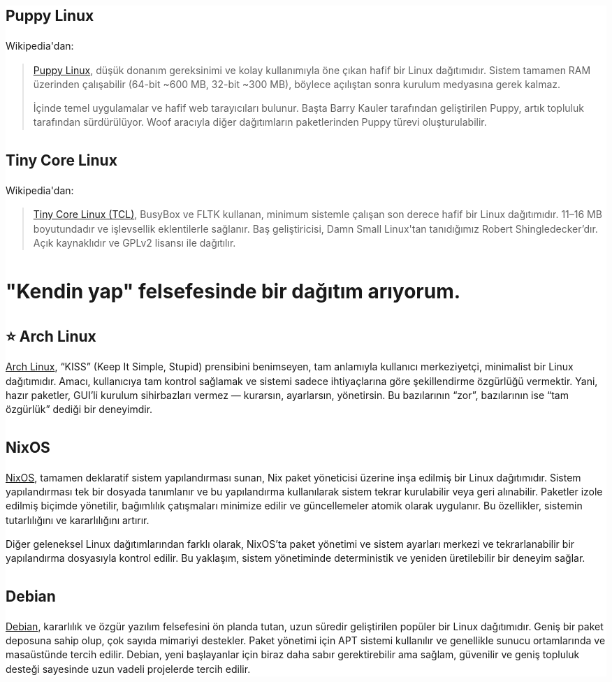 ## Puppy Linux

Wikipedia'dan:

> [Puppy Linux](https://puppylinux-woof-ce.github.io/), düşük donanım gereksinimi ve kolay kullanımıyla öne çıkan hafif bir Linux dağıtımıdır. Sistem tamamen RAM üzerinden çalışabilir (64-bit ~600 MB, 32-bit ~300 MB), böylece açılıştan sonra kurulum medyasına gerek kalmaz.
>
> İçinde temel uygulamalar ve hafif web tarayıcıları bulunur. Başta Barry Kauler tarafından geliştirilen Puppy, artık topluluk tarafından sürdürülüyor. Woof aracıyla diğer dağıtımların paketlerinden Puppy türevi oluşturulabilir.

## Tiny Core Linux

Wikipedia'dan:

> [Tiny Core Linux (TCL)](http://www.tinycorelinux.net/), BusyBox ve FLTK kullanan, minimum sistemle çalışan son derece hafif bir Linux dağıtımıdır. 11–16 MB boyutundadır ve işlevsellik eklentilerle sağlanır. Baş geliştiricisi, Damn Small Linux'tan tanıdığımız Robert Shingledecker’dır. Açık kaynaklıdır ve GPLv2 lisansı ile dağıtılır.

# "Kendin yap" felsefesinde bir dağıtım arıyorum.

## ⭐ Arch Linux

[Arch Linux](https://wiki.archlinux.org/title/Ana_sayfa), “KISS” (Keep It Simple, Stupid) prensibini benimseyen, tam anlamıyla kullanıcı merkeziyetçi, minimalist bir Linux dağıtımıdır. Amacı, kullanıcıya tam kontrol sağlamak ve sistemi sadece ihtiyaçlarına göre şekillendirme özgürlüğü vermektir. Yani, hazır paketler, GUI’li kurulum sihirbazları vermez — kurarsın, ayarlarsın, yönetirsin. Bu bazılarının “zor”, bazılarının ise “tam özgürlük” dediği bir deneyimdir.

## NixOS

[NixOS](https://nixos.org/), tamamen deklaratif sistem yapılandırması sunan, Nix paket yöneticisi üzerine inşa edilmiş bir Linux dağıtımıdır. Sistem yapılandırması tek bir dosyada tanımlanır ve bu yapılandırma kullanılarak sistem tekrar kurulabilir veya geri alınabilir. Paketler izole edilmiş biçimde yönetilir, bağımlılık çatışmaları minimize edilir ve güncellemeler atomik olarak uygulanır. Bu özellikler, sistemin tutarlılığını ve kararlılığını artırır.

Diğer geleneksel Linux dağıtımlarından farklı olarak, NixOS’ta paket yönetimi ve sistem ayarları merkezi ve tekrarlanabilir bir yapılandırma dosyasıyla kontrol edilir. Bu yaklaşım, sistem yönetiminde deterministik ve yeniden üretilebilir bir deneyim sağlar.

## Debian

[Debian](https://www.debian.org/), kararlılık ve özgür yazılım felsefesini ön planda tutan, uzun süredir geliştirilen popüler bir Linux dağıtımıdır. Geniş bir paket deposuna sahip olup, çok sayıda mimariyi destekler. Paket yönetimi için APT sistemi kullanılır ve genellikle sunucu ortamlarında ve masaüstünde tercih edilir. Debian, yeni başlayanlar için biraz daha sabır gerektirebilir ama sağlam, güvenilir ve geniş topluluk desteği sayesinde uzun vadeli projelerde tercih edilir.
